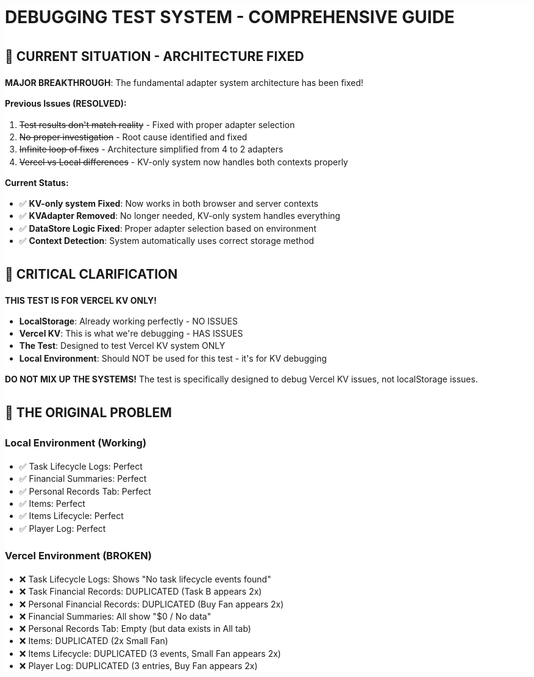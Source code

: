 # DEBUGGING TEST SYSTEM - COMPREHENSIVE GUIDE

## 🚨 CURRENT SITUATION - ARCHITECTURE FIXED

**MAJOR BREAKTHROUGH**: The fundamental adapter system architecture has been fixed!

**Previous Issues (RESOLVED):**
1. ~~Test results don't match reality~~ - Fixed with proper adapter selection
2. ~~No proper investigation~~ - Root cause identified and fixed
3. ~~Infinite loop of fixes~~ - Architecture simplified from 4 to 2 adapters
4. ~~Vercel vs Local differences~~ - KV-only system now handles both contexts properly

**Current Status:**
- ✅ **KV-only system Fixed**: Now works in both browser and server contexts
- ✅ **KVAdapter Removed**: No longer needed, KV-only system handles everything
- ✅ **DataStore Logic Fixed**: Proper adapter selection based on environment
- ✅ **Context Detection**: System automatically uses correct storage method

## 🎯 CRITICAL CLARIFICATION

**THIS TEST IS FOR VERCEL KV ONLY!**

- **LocalStorage**: Already working perfectly - NO ISSUES
- **Vercel KV**: This is what we're debugging - HAS ISSUES
- **The Test**: Designed to test Vercel KV system ONLY
- **Local Environment**: Should NOT be used for this test - it's for KV debugging

**DO NOT MIX UP THE SYSTEMS!** The test is specifically designed to debug Vercel KV issues, not localStorage issues.

## 🎯 THE ORIGINAL PROBLEM

### Local Environment (Working)
- ✅ Task Lifecycle Logs: Perfect
- ✅ Financial Summaries: Perfect
- ✅ Personal Records Tab: Perfect
- ✅ Items: Perfect
- ✅ Items Lifecycle: Perfect
- ✅ Player Log: Perfect

### Vercel Environment (BROKEN)
- ❌ Task Lifecycle Logs: Shows "No task lifecycle events found"
- ❌ Task Financial Records: DUPLICATED (Task B appears 2x)
- ❌ Personal Financial Records: DUPLICATED (Buy Fan appears 2x)
- ❌ Financial Summaries: All show "$0 / No data"
- ❌ Personal Records Tab: Empty (but data exists in All tab)
- ❌ Items: DUPLICATED (2x Small Fan)
- ❌ Items Lifecycle: DUPLICATED (3 events, Small Fan appears 2x)
- ❌ Player Log: DUPLICATED (3 entries, Buy Fan appears 2x)
